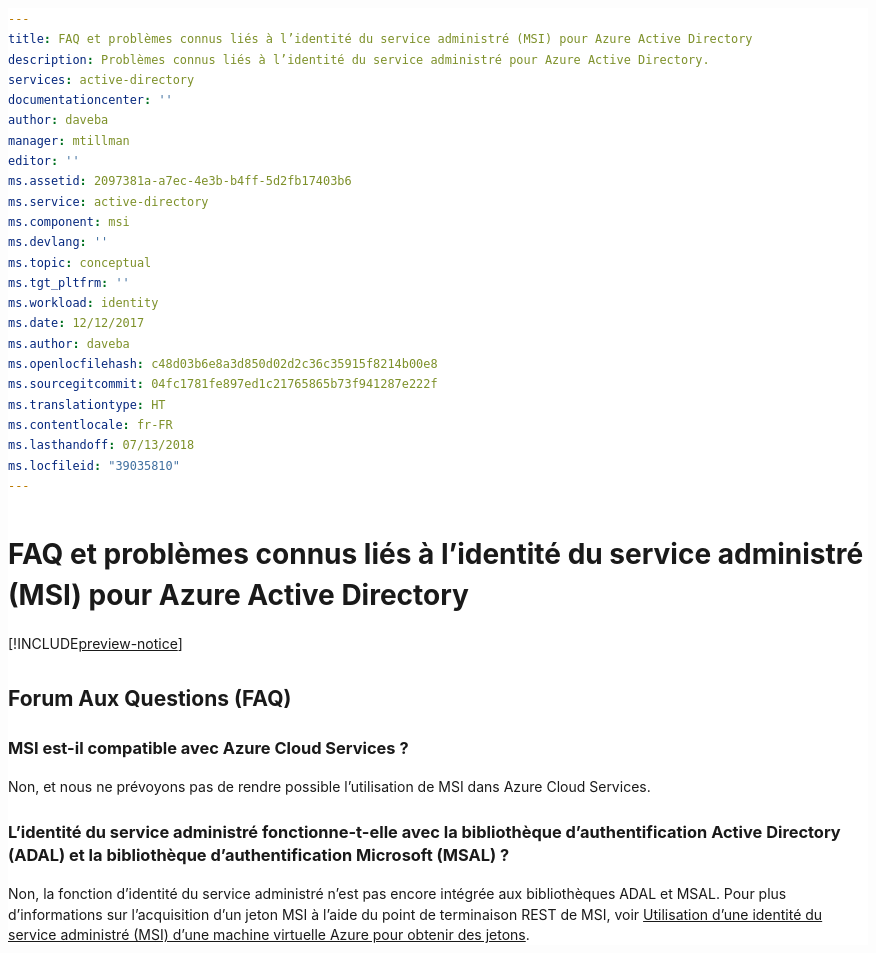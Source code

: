 ```yaml
---
title: FAQ et problèmes connus liés à l’identité du service administré (MSI) pour Azure Active Directory
description: Problèmes connus liés à l’identité du service administré pour Azure Active Directory.
services: active-directory
documentationcenter: ''
author: daveba
manager: mtillman
editor: ''
ms.assetid: 2097381a-a7ec-4e3b-b4ff-5d2fb17403b6
ms.service: active-directory
ms.component: msi
ms.devlang: ''
ms.topic: conceptual
ms.tgt_pltfrm: ''
ms.workload: identity
ms.date: 12/12/2017
ms.author: daveba
ms.openlocfilehash: c48d03b6e8a3d850d02d2c36c35915f8214b00e8
ms.sourcegitcommit: 04fc1781fe897ed1c21765865b73f941287e222f
ms.translationtype: HT
ms.contentlocale: fr-FR
ms.lasthandoff: 07/13/2018
ms.locfileid: "39035810"
---
```

# <a name="faqs-and-known-issues-with-managed-service-identity-msi-for-azure-active-directory"></a>FAQ et problèmes connus liés à l’identité du service administré (MSI) pour Azure Active Directory

[!INCLUDE[preview-notice](../../../includes/active-directory-msi-preview-notice.md)]

## <a name="frequently-asked-questions-faqs"></a>Forum Aux Questions (FAQ)

### <a name="does-msi-work-with-azure-cloud-services"></a>MSI est-il compatible avec Azure Cloud Services ?

Non, et nous ne prévoyons pas de rendre possible l’utilisation de MSI dans Azure Cloud Services.

### <a name="does-msi-work-with-the-active-directory-authentication-library-adal-or-the-microsoft-authentication-library-msal"></a>L’identité du service administré fonctionne-t-elle avec la bibliothèque d’authentification Active Directory (ADAL) et la bibliothèque d’authentification Microsoft (MSAL) ?

Non, la fonction d’identité du service administré n’est pas encore intégrée aux bibliothèques ADAL et MSAL. Pour plus d’informations sur l’acquisition d’un jeton MSI à l’aide du point de terminaison REST de MSI, voir [Utilisation d’une identité du service administré (MSI) d’une machine virtuelle Azure pour obtenir des jetons](how-to-use-vm-token.md).
